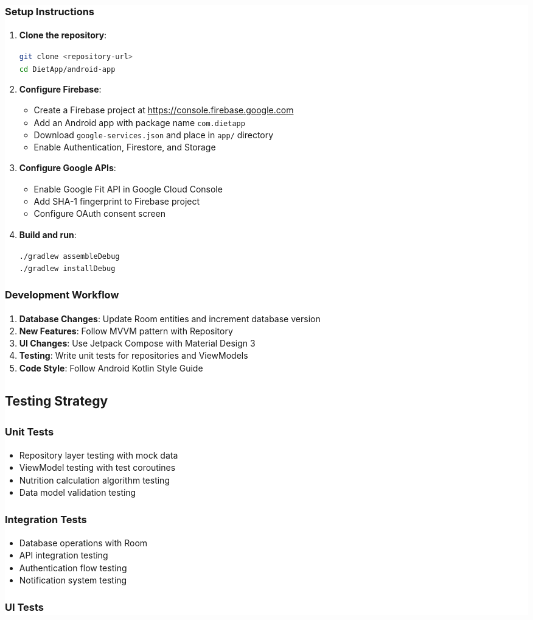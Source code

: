 ### Setup Instructions

1. **Clone the repository**:

   ```bash
   git clone <repository-url>
   cd DietApp/android-app
   ```

2. **Configure Firebase**:

   - Create a Firebase project at https://console.firebase.google.com
   - Add an Android app with package name `com.dietapp`
   - Download `google-services.json` and place in `app/` directory
   - Enable Authentication, Firestore, and Storage

3. **Configure Google APIs**:

   - Enable Google Fit API in Google Cloud Console
   - Add SHA-1 fingerprint to Firebase project
   - Configure OAuth consent screen

4. **Build and run**:
   ```bash
   ./gradlew assembleDebug
   ./gradlew installDebug
   ```

### Development Workflow

1. **Database Changes**: Update Room entities and increment database version
2. **New Features**: Follow MVVM pattern with Repository
3. **UI Changes**: Use Jetpack Compose with Material Design 3
4. **Testing**: Write unit tests for repositories and ViewModels
5. **Code Style**: Follow Android Kotlin Style Guide

## Testing Strategy

### Unit Tests

- Repository layer testing with mock data
- ViewModel testing with test coroutines
- Nutrition calculation algorithm testing
- Data model validation testing

### Integration Tests

- Database operations with Room
- API integration testing
- Authentication flow testing
- Notification system testing

### UI Tests
